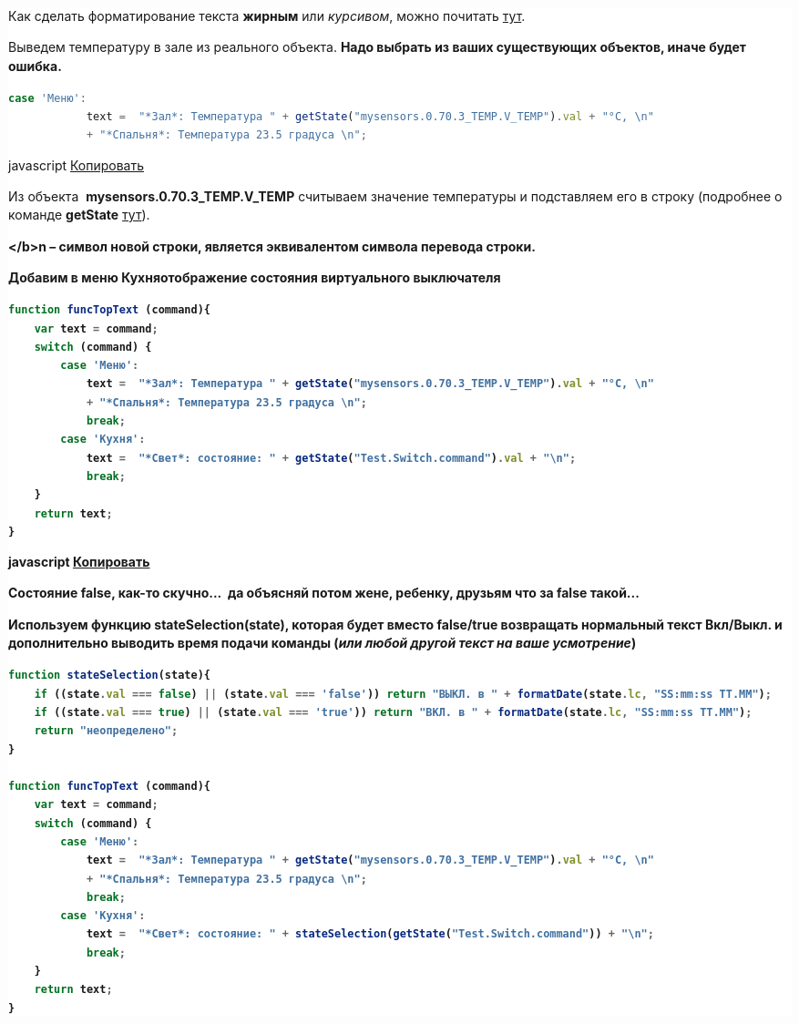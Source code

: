 Как сделать форматирование текста <b>жирным</b> или <i>курсивом</i>, можно почитать [тут](https://core.telegram.org/bots/api#markdown-style).

Выведем температуру в зале из реального объекта. <b>Надо выбрать из ваших существующих объектов, иначе будет ошибка.</b>

```javascript
case 'Меню':
            text =  "*Зал*: Температура " + getState("mysensors.0.70.3_TEMP.V_TEMP").val + "°C, \n"
            + "*Спальня*: Температура 23.5 градуса \n";
```

javascript [Копировать]()

Из объекта  <b>mysensors</b><b>.0.70.3_</b><b>TEMP</b><b>.</b><b>V</b><b>_</b><b>TEMP</b> считываем значение температуры и подставляем его в строку (подробнее о команде <b>getState</b> [тут](https://github.com/ioBroker/ioBroker.javascript/blob/master/doc/en/javascript.md#getstate)).

<b>\</b><b>n</b> – символ новой строки, является эквивалентом символа перевода строки.

Добавим в меню <b>Кухня</b>отображение состояния виртуального выключателя

```javascript
function funcTopText (command){
    var text = command;
    switch (command) {
        case 'Меню':
            text =  "*Зал*: Температура " + getState("mysensors.0.70.3_TEMP.V_TEMP").val + "°C, \n"
            + "*Спальня*: Температура 23.5 градуса \n";
            break;
        case 'Кухня':
            text =  "*Свет*: состояние: " + getState("Test.Switch.command").val + "\n";
            break;
    }
    return text;
}
```

javascript [Копировать]()

Состояние <b>false</b>, как-то скучно...  да объясняй потом жене, ребенку, друзьям что за <b>false</b> такой...

Используем функцию <b>stateSelection</b><b>(</b><b>state</b><b>)</b>, которая будет вместо <b>false</b><b>/</b><b>true</b> возвращать нормальный текст <b>Вкл/Выкл</b>. и дополнительно выводить время подачи команды (<i>или любой другой текст на ваше усмотрение</i>)

```javascript
function stateSelection(state){
    if ((state.val === false) || (state.val === 'false')) return "ВЫКЛ. в " + formatDate(state.lc, "SS:mm:ss TT.MM");
    if ((state.val === true) || (state.val === 'true')) return "ВКЛ. в " + formatDate(state.lc, "SS:mm:ss TT.MM");
    return "неопределено";
}

function funcTopText (command){
    var text = command;
    switch (command) {
        case 'Меню':
            text =  "*Зал*: Температура " + getState("mysensors.0.70.3_TEMP.V_TEMP").val + "°C, \n"
            + "*Спальня*: Температура 23.5 градуса \n";
            break;
        case 'Кухня':
            text =  "*Свет*: состояние: " + stateSelection(getState("Test.Switch.command")) + "\n";
            break;
    }
    return text;
}
```